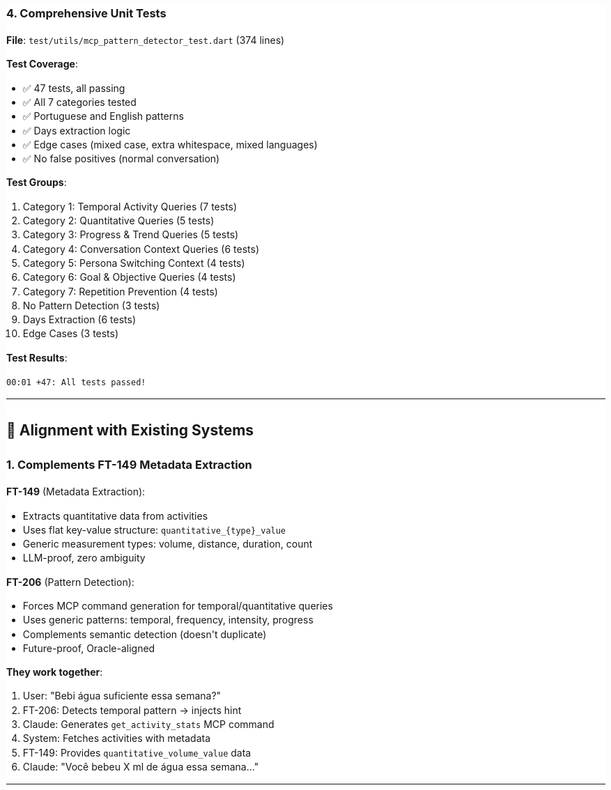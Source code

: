 
### **4. Comprehensive Unit Tests**

**File**: `test/utils/mcp_pattern_detector_test.dart` (374 lines)

**Test Coverage**:
- ✅ 47 tests, all passing
- ✅ All 7 categories tested
- ✅ Portuguese and English patterns
- ✅ Days extraction logic
- ✅ Edge cases (mixed case, extra whitespace, mixed languages)
- ✅ No false positives (normal conversation)

**Test Groups**:
1. Category 1: Temporal Activity Queries (7 tests)
2. Category 2: Quantitative Queries (5 tests)
3. Category 3: Progress & Trend Queries (5 tests)
4. Category 4: Conversation Context Queries (6 tests)
5. Category 5: Persona Switching Context (4 tests)
6. Category 6: Goal & Objective Queries (4 tests)
7. Category 7: Repetition Prevention (4 tests)
8. No Pattern Detection (3 tests)
9. Days Extraction (6 tests)
10. Edge Cases (3 tests)

**Test Results**:
```
00:01 +47: All tests passed!
```

---

## 🎯 Alignment with Existing Systems

### **1. Complements FT-149 Metadata Extraction**

**FT-149** (Metadata Extraction):
- Extracts quantitative data from activities
- Uses flat key-value structure: `quantitative_{type}_value`
- Generic measurement types: volume, distance, duration, count
- LLM-proof, zero ambiguity

**FT-206** (Pattern Detection):
- Forces MCP command generation for temporal/quantitative queries
- Uses generic patterns: temporal, frequency, intensity, progress
- Complements semantic detection (doesn't duplicate)
- Future-proof, Oracle-aligned

**They work together**:
1. User: "Bebi água suficiente essa semana?"
2. FT-206: Detects temporal pattern → injects hint
3. Claude: Generates `get_activity_stats` MCP command
4. System: Fetches activities with metadata
5. FT-149: Provides `quantitative_volume_value` data
6. Claude: "Você bebeu X ml de água essa semana..."

---